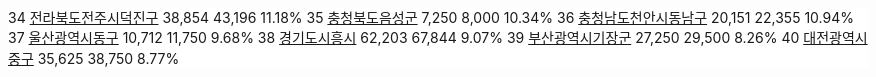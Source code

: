   <tr class="item">
    <td>34</td>
    <td><a href="/apt/전라북도전주시덕진구">전라북도전주시덕진구</a></td>
    <td>38,854</td>
    <td>43,196</td>
    <td>11.18%</td>
  </tr>

  <tr class="item">
    <td>35</td>
    <td><a href="/apt/충청북도음성군">충청북도음성군</a></td>
    <td>7,250</td>
    <td>8,000</td>
    <td>10.34%</td>
  </tr>

  <tr class="item">
    <td>36</td>
    <td><a href="/apt/충청남도천안시동남구">충청남도천안시동남구</a></td>
    <td>20,151</td>
    <td>22,355</td>
    <td>10.94%</td>
  </tr>

  <tr class="item">
    <td>37</td>
    <td><a href="/apt/울산광역시동구">울산광역시동구</a></td>
    <td>10,712</td>
    <td>11,750</td>
    <td>9.68%</td>
  </tr>

  <tr class="item">
    <td>38</td>
    <td><a href="/apt/경기도시흥시">경기도시흥시</a></td>
    <td>62,203</td>
    <td>67,844</td>
    <td>9.07%</td>
  </tr>

  <tr class="item">
    <td>39</td>
    <td><a href="/apt/부산광역시기장군">부산광역시기장군</a></td>
    <td>27,250</td>
    <td>29,500</td>
    <td>8.26%</td>
  </tr>

  <tr class="item">
    <td>40</td>
    <td><a href="/apt/대전광역시중구">대전광역시중구</a></td>
    <td>35,625</td>
    <td>38,750</td>
    <td>8.77%</td>
  </tr>
